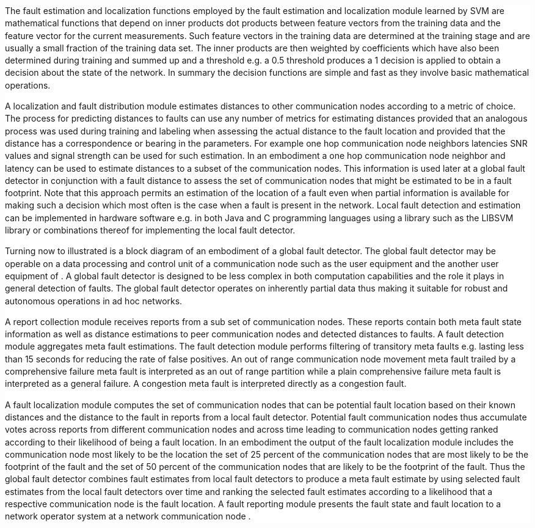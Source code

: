 The fault estimation and localization functions employed by the fault estimation and localization module learned by SVM are mathematical functions that depend on inner products dot products between feature vectors from the training data and the feature vector for the current measurements. Such feature vectors in the training data are determined at the training stage and are usually a small fraction of the training data set. The inner products are then weighted by coefficients which have also been determined during training and summed up and a threshold e.g. a 0.5 threshold produces a 1 decision is applied to obtain a decision about the state of the network. In summary the decision functions are simple and fast as they involve basic mathematical operations.

A localization and fault distribution module estimates distances to other communication nodes according to a metric of choice. The process for predicting distances to faults can use any number of metrics for estimating distances provided that an analogous process was used during training and labeling when assessing the actual distance to the fault location and provided that the distance has a correspondence or bearing in the parameters. For example one hop communication node neighbors latencies SNR values and signal strength can be used for such estimation. In an embodiment a one hop communication node neighbor and latency can be used to estimate distances to a subset of the communication nodes. This information is used later at a global fault detector in conjunction with a fault distance to assess the set of communication nodes that might be estimated to be in a fault footprint. Note that this approach permits an estimation of the location of a fault even when partial information is available for making such a decision which most often is the case when a fault is present in the network. Local fault detection and estimation can be implemented in hardware software e.g. in both Java and C programming languages using a library such as the LIBSVM library or combinations thereof for implementing the local fault detector.

Turning now to illustrated is a block diagram of an embodiment of a global fault detector. The global fault detector may be operable on a data processing and control unit of a communication node such as the user equipment and the another user equipment of . A global fault detector is designed to be less complex in both computation capabilities and the role it plays in general detection of faults. The global fault detector operates on inherently partial data thus making it suitable for robust and autonomous operations in ad hoc networks.

A report collection module receives reports from a sub set of communication nodes. These reports contain both meta fault state information as well as distance estimations to peer communication nodes and detected distances to faults. A fault detection module aggregates meta fault estimations. The fault detection module performs filtering of transitory meta faults e.g. lasting less than 15 seconds for reducing the rate of false positives. An out of range communication node movement meta fault trailed by a comprehensive failure meta fault is interpreted as an out of range partition while a plain comprehensive failure meta fault is interpreted as a general failure. A congestion meta fault is interpreted directly as a congestion fault.

A fault localization module computes the set of communication nodes that can be potential fault location based on their known distances and the distance to the fault in reports from a local fault detector. Potential fault communication nodes thus accumulate votes across reports from different communication nodes and across time leading to communication nodes getting ranked according to their likelihood of being a fault location. In an embodiment the output of the fault localization module includes the communication node most likely to be the location the set of 25 percent of the communication nodes that are most likely to be the footprint of the fault and the set of 50 percent of the communication nodes that are likely to be the footprint of the fault. Thus the global fault detector combines fault estimates from local fault detectors to produce a meta fault estimate by using selected fault estimates from the local fault detectors over time and ranking the selected fault estimates according to a likelihood that a respective communication node is the fault location. A fault reporting module presents the fault state and fault location to a network operator system at a network communication node .
